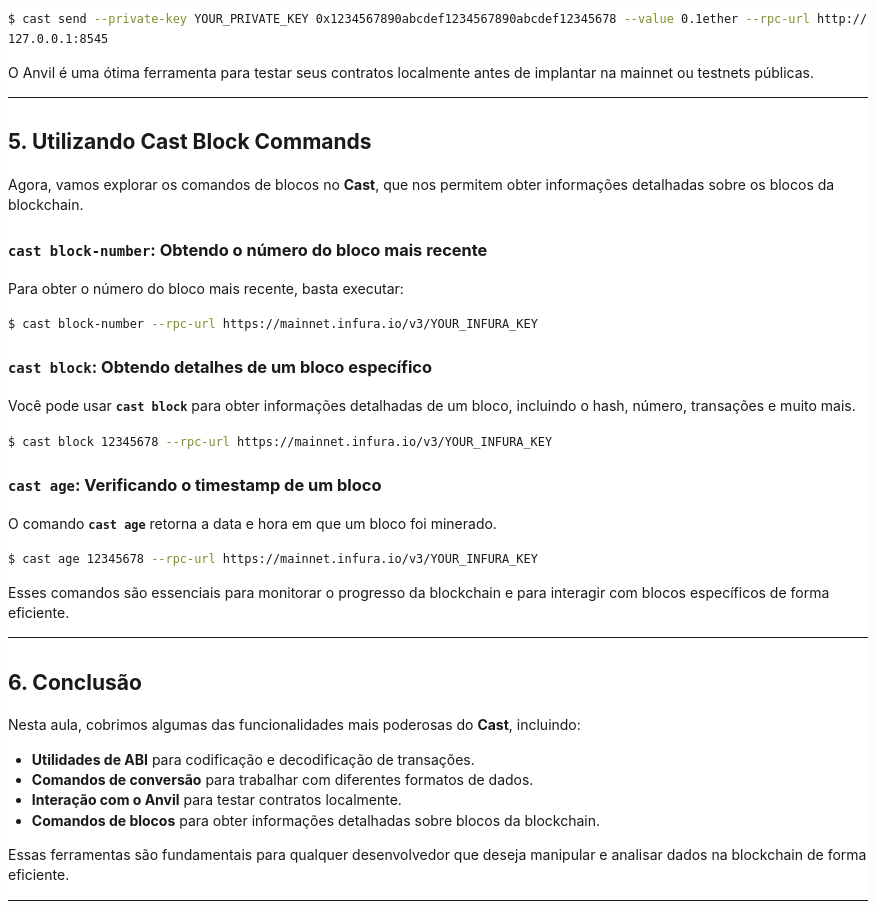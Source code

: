 ```bash
$ cast send --private-key YOUR_PRIVATE_KEY 0x1234567890abcdef1234567890abcdef12345678 --value 0.1ether --rpc-url http://127.0.0.1:8545
```

O Anvil é uma ótima ferramenta para testar seus contratos localmente antes de implantar na mainnet ou testnets públicas.

---

## 5. Utilizando Cast Block Commands

Agora, vamos explorar os comandos de blocos no **Cast**, que nos permitem obter informações detalhadas sobre os blocos da blockchain.

### **`cast block-number`**: Obtendo o número do bloco mais recente

Para obter o número do bloco mais recente, basta executar:

```bash
$ cast block-number --rpc-url https://mainnet.infura.io/v3/YOUR_INFURA_KEY
```

### **`cast block`**: Obtendo detalhes de um bloco específico

Você pode usar **`cast block`** para obter informações detalhadas de um bloco, incluindo o hash, número, transações e muito mais.

```bash
$ cast block 12345678 --rpc-url https://mainnet.infura.io/v3/YOUR_INFURA_KEY
```

### **`cast age`**: Verificando o timestamp de um bloco

O comando **`cast age`** retorna a data e hora em que um bloco foi minerado.

```bash
$ cast age 12345678 --rpc-url https://mainnet.infura.io/v3/YOUR_INFURA_KEY
```

Esses comandos são essenciais para monitorar o progresso da blockchain e para interagir com blocos específicos de forma eficiente.

---

## 6. Conclusão

Nesta aula, cobrimos algumas das funcionalidades mais poderosas do **Cast**, incluindo:

- **Utilidades de ABI** para codificação e decodificação de transações.
- **Comandos de conversão** para trabalhar com diferentes formatos de dados.
- **Interação com o Anvil** para testar contratos localmente.
- **Comandos de blocos** para obter informações detalhadas sobre blocos da blockchain.

Essas ferramentas são fundamentais para qualquer desenvolvedor que deseja manipular e analisar dados na blockchain de forma eficiente.

---